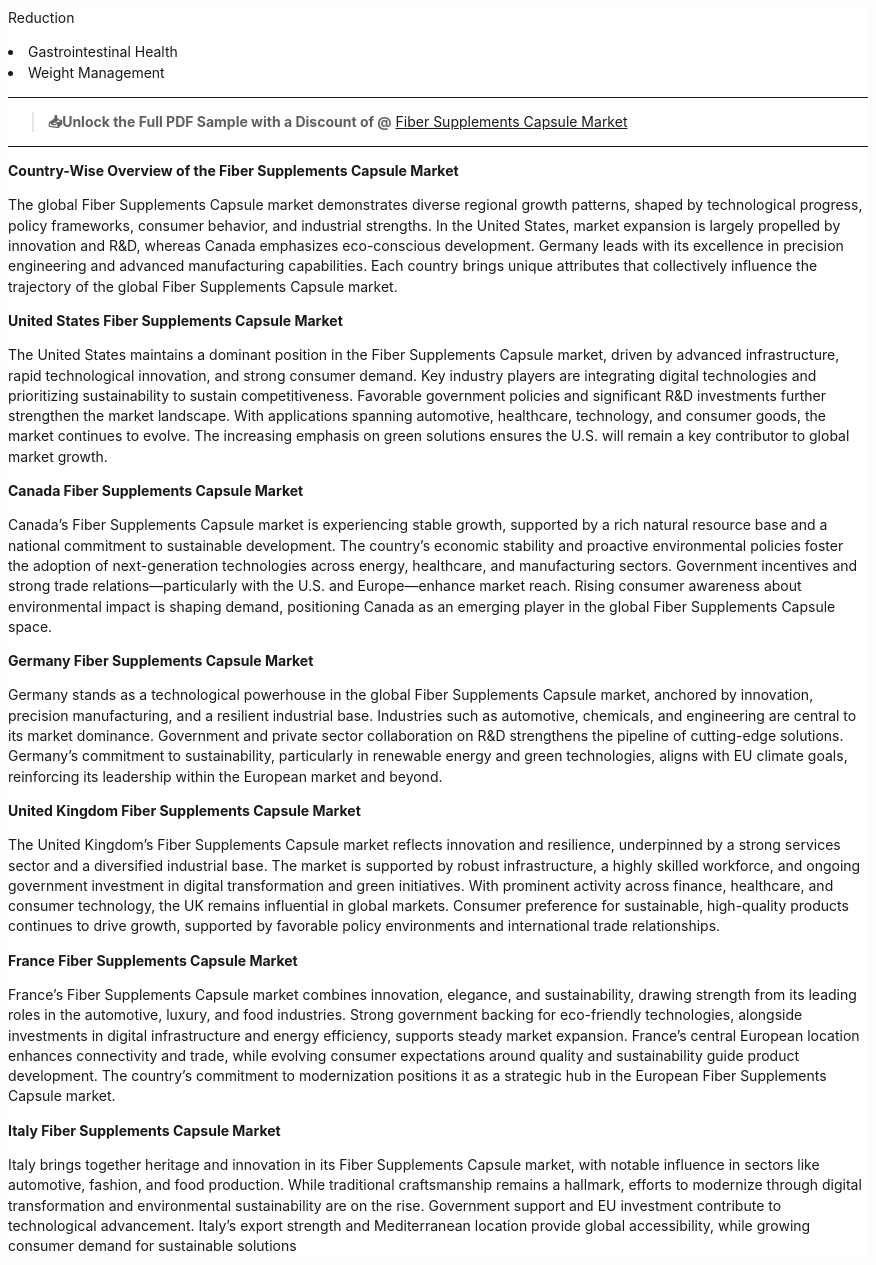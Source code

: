Reduction</li><li>Gastrointestinal Health</li><li>Weight Management</li></ul></p><hr /><blockquote><p><strong>📥Unlock the Full PDF Sample with a Discount of @</strong> <a href="https://www.marketresearchintellect.com/ask-for-discount/?rid=223664&amp;utm_source=Github-April&amp;utm_medium=019">Fiber Supplements Capsule Market</a></p></blockquote><hr /><p class="" data-start="217" data-end="261"><strong data-start="217" data-end="261">Country-Wise Overview of the Fiber Supplements Capsule Market</strong></p><p class="" data-start="263" data-end="774">The global Fiber Supplements Capsule market demonstrates diverse regional growth patterns, shaped by technological progress, policy frameworks, consumer behavior, and industrial strengths. In the United States, market expansion is largely propelled by innovation and R&amp;D, whereas Canada emphasizes eco-conscious development. Germany leads with its excellence in precision engineering and advanced manufacturing capabilities. Each country brings unique attributes that collectively influence the trajectory of the global Fiber Supplements Capsule market.</p><p class="" data-start="776" data-end="1421"><strong data-start="776" data-end="805">United States Fiber Supplements Capsule Market</strong></p><p class="" data-start="776" data-end="1421">The United States maintains a dominant position in the Fiber Supplements Capsule market, driven by advanced infrastructure, rapid technological innovation, and strong consumer demand. Key industry players are integrating digital technologies and prioritizing sustainability to sustain competitiveness. Favorable government policies and significant R&amp;D investments further strengthen the market landscape. With applications spanning automotive, healthcare, technology, and consumer goods, the market continues to evolve. The increasing emphasis on green solutions ensures the U.S. will remain a key contributor to global market growth.</p><p class="" data-start="1423" data-end="2019"><strong data-start="1423" data-end="1445">Canada Fiber Supplements Capsule Market</strong></p><p class="" data-start="1423" data-end="2019">Canada&rsquo;s Fiber Supplements Capsule market is experiencing stable growth, supported by a rich natural resource base and a national commitment to sustainable development. The country&rsquo;s economic stability and proactive environmental policies foster the adoption of next-generation technologies across energy, healthcare, and manufacturing sectors. Government incentives and strong trade relations&mdash;particularly with the U.S. and Europe&mdash;enhance market reach. Rising consumer awareness about environmental impact is shaping demand, positioning Canada as an emerging player in the global Fiber Supplements Capsule space.</p><p class="" data-start="2021" data-end="2591"><strong data-start="2021" data-end="2044">Germany Fiber Supplements Capsule Market</strong></p><p class="" data-start="2021" data-end="2591">Germany stands as a technological powerhouse in the global Fiber Supplements Capsule market, anchored by innovation, precision manufacturing, and a resilient industrial base. Industries such as automotive, chemicals, and engineering are central to its market dominance. Government and private sector collaboration on R&amp;D strengthens the pipeline of cutting-edge solutions. Germany&rsquo;s commitment to sustainability, particularly in renewable energy and green technologies, aligns with EU climate goals, reinforcing its leadership within the European market and beyond.</p><p class="" data-start="2593" data-end="3221"><strong data-start="2593" data-end="2623">United Kingdom Fiber Supplements Capsule Market</strong></p><p class="" data-start="2593" data-end="3221">The United Kingdom&rsquo;s Fiber Supplements Capsule market reflects innovation and resilience, underpinned by a strong services sector and a diversified industrial base. The market is supported by robust infrastructure, a highly skilled workforce, and ongoing government investment in digital transformation and green initiatives. With prominent activity across finance, healthcare, and consumer technology, the UK remains influential in global markets. Consumer preference for sustainable, high-quality products continues to drive growth, supported by favorable policy environments and international trade relationships.</p><p class="" data-start="3223" data-end="3838"><strong data-start="3223" data-end="3245">France Fiber Supplements Capsule Market</strong></p><p class="" data-start="3223" data-end="3838">France&rsquo;s Fiber Supplements Capsule market combines innovation, elegance, and sustainability, drawing strength from its leading roles in the automotive, luxury, and food industries. Strong government backing for eco-friendly technologies, alongside investments in digital infrastructure and energy efficiency, supports steady market expansion. France&rsquo;s central European location enhances connectivity and trade, while evolving consumer expectations around quality and sustainability guide product development. The country&rsquo;s commitment to modernization positions it as a strategic hub in the European Fiber Supplements Capsule market.</p><p class="" data-start="3840" data-end="4422"><strong data-start="3840" data-end="3861">Italy Fiber Supplements Capsule Market</strong></p><p class="" data-start="3840" data-end="4422">Italy brings together heritage and innovation in its Fiber Supplements Capsule market, with notable influence in sectors like automotive, fashion, and food production. While traditional craftsmanship remains a hallmark, efforts to modernize through digital transformation and environmental sustainability are on the rise. Government support and EU investment contribute to technological advancement. Italy&rsquo;s export strength and Mediterranean location provide global accessibility, while growing consumer demand for sustainable solutions